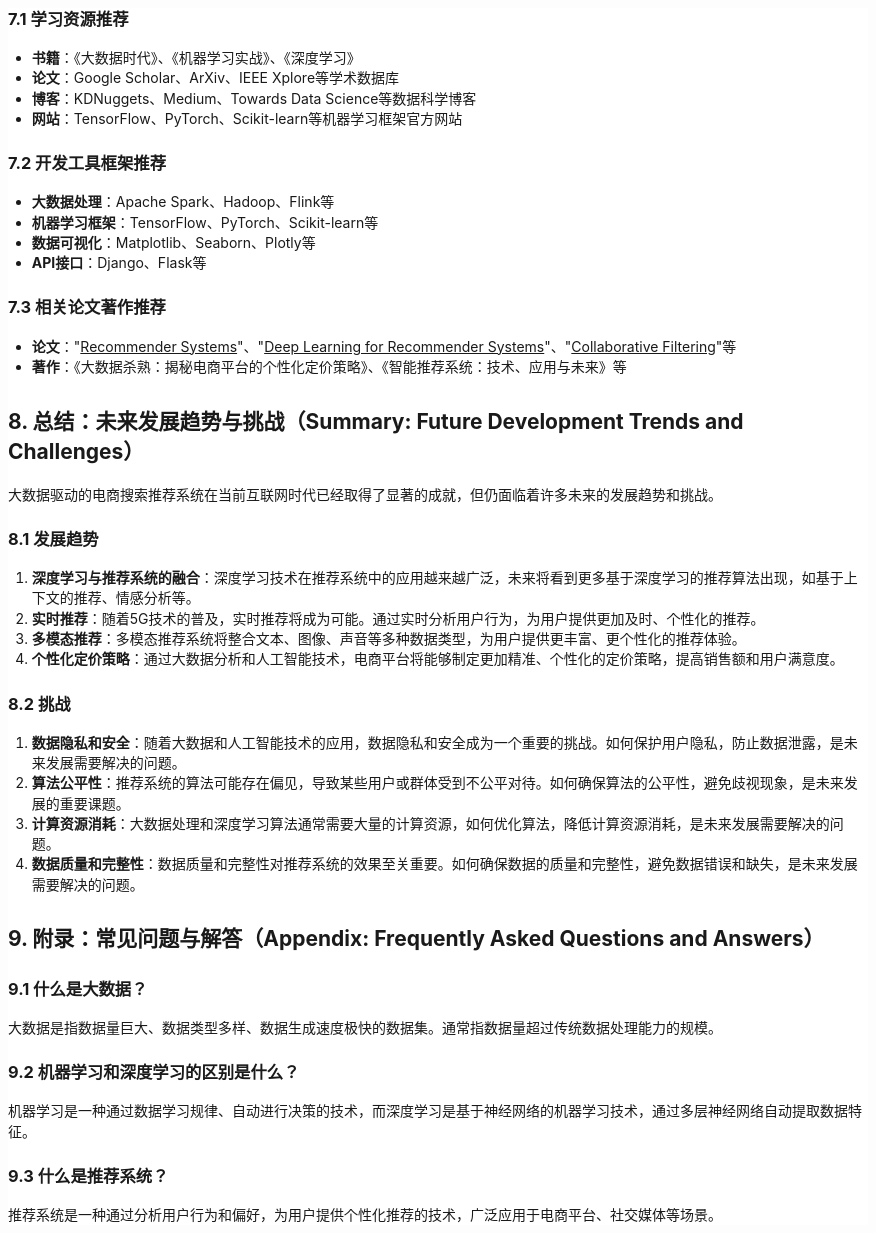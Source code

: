 ### 7.1 学习资源推荐

- **书籍**：《大数据时代》、《机器学习实战》、《深度学习》
- **论文**：Google Scholar、ArXiv、IEEE Xplore等学术数据库
- **博客**：KDNuggets、Medium、Towards Data Science等数据科学博客
- **网站**：TensorFlow、PyTorch、Scikit-learn等机器学习框架官方网站

### 7.2 开发工具框架推荐

- **大数据处理**：Apache Spark、Hadoop、Flink等
- **机器学习框架**：TensorFlow、PyTorch、Scikit-learn等
- **数据可视化**：Matplotlib、Seaborn、Plotly等
- **API接口**：Django、Flask等

### 7.3 相关论文著作推荐

- **论文**："[Recommender Systems](https://www.ijcai.org/Proceedings/06-1/Papers/0163.pdf)"、"[Deep Learning for Recommender Systems](https://arxiv.org/abs/1706.07086)"、"[Collaborative Filtering](https://ieeexplore.ieee.org/document/7696837)"等
- **著作**：《大数据杀熟：揭秘电商平台的个性化定价策略》、《智能推荐系统：技术、应用与未来》等

## 8. 总结：未来发展趋势与挑战（Summary: Future Development Trends and Challenges）

大数据驱动的电商搜索推荐系统在当前互联网时代已经取得了显著的成就，但仍面临着许多未来的发展趋势和挑战。

### 8.1 发展趋势

1. **深度学习与推荐系统的融合**：深度学习技术在推荐系统中的应用越来越广泛，未来将看到更多基于深度学习的推荐算法出现，如基于上下文的推荐、情感分析等。
2. **实时推荐**：随着5G技术的普及，实时推荐将成为可能。通过实时分析用户行为，为用户提供更加及时、个性化的推荐。
3. **多模态推荐**：多模态推荐系统将整合文本、图像、声音等多种数据类型，为用户提供更丰富、更个性化的推荐体验。
4. **个性化定价策略**：通过大数据分析和人工智能技术，电商平台将能够制定更加精准、个性化的定价策略，提高销售额和用户满意度。

### 8.2 挑战

1. **数据隐私和安全**：随着大数据和人工智能技术的应用，数据隐私和安全成为一个重要的挑战。如何保护用户隐私，防止数据泄露，是未来发展需要解决的问题。
2. **算法公平性**：推荐系统的算法可能存在偏见，导致某些用户或群体受到不公平对待。如何确保算法的公平性，避免歧视现象，是未来发展的重要课题。
3. **计算资源消耗**：大数据处理和深度学习算法通常需要大量的计算资源，如何优化算法，降低计算资源消耗，是未来发展需要解决的问题。
4. **数据质量和完整性**：数据质量和完整性对推荐系统的效果至关重要。如何确保数据的质量和完整性，避免数据错误和缺失，是未来发展需要解决的问题。

## 9. 附录：常见问题与解答（Appendix: Frequently Asked Questions and Answers）

### 9.1 什么是大数据？
大数据是指数据量巨大、数据类型多样、数据生成速度极快的数据集。通常指数据量超过传统数据处理能力的规模。

### 9.2 机器学习和深度学习的区别是什么？
机器学习是一种通过数据学习规律、自动进行决策的技术，而深度学习是基于神经网络的机器学习技术，通过多层神经网络自动提取数据特征。

### 9.3 什么是推荐系统？
推荐系统是一种通过分析用户行为和偏好，为用户提供个性化推荐的技术，广泛应用于电商平台、社交媒体等场景。
